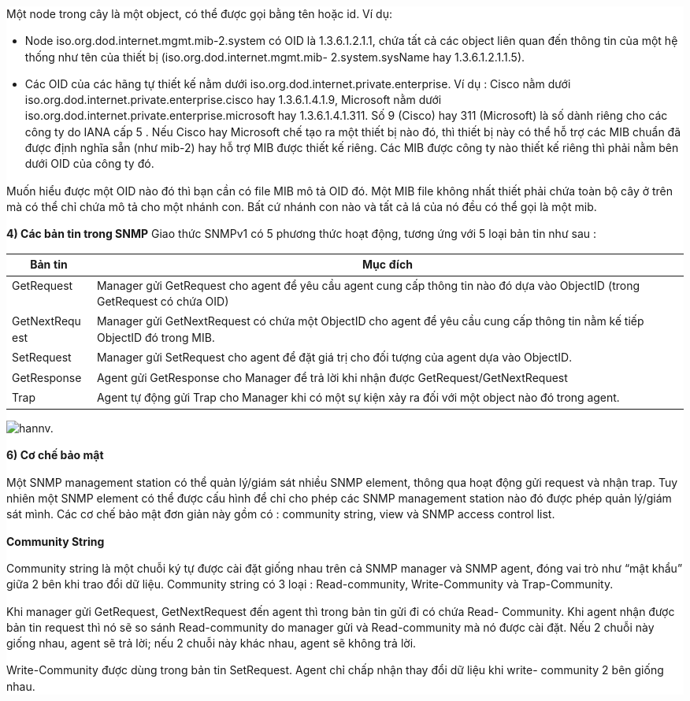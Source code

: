 Một node trong cây là một object, có thể được gọi bằng tên hoặc id. 
Ví dụ:

- Node iso.org.dod.internet.mgmt.mib-2.system có OID là 1.3.6.1.2.1.1, chứa tất cả các object liên quan đến thông tin của một hệ thống như tên của thiết bị (iso.org.dod.internet.mgmt.mib- 2.system.sysName hay 1.3.6.1.2.1.1.5).

- Các OID của các hãng tự thiết kế nằm dưới iso.org.dod.internet.private.enterprise. Ví dụ : Cisco nằm dưới iso.org.dod.internet.private.enterprise.cisco hay 1.3.6.1.4.1.9, Microsoft nằm dưới iso.org.dod.internet.private.enterprise.microsoft hay 1.3.6.1.4.1.311. Số 9 (Cisco) hay 311 (Microsoft) là số dành riêng cho các công ty do IANA cấp 5 . Nếu Cisco hay Microsoft chế tạo ra một thiết bị nào đó, thì thiết bị này có thể hỗ trợ các MIB chuẩn đã được định nghĩa sẵn (như mib-2) hay hỗ trợ MIB được thiết kế riêng. Các MIB được công ty nào thiết kế riêng thì phải nằm bên dưới OID của công ty đó.

Muốn hiểu được một OID nào đó thì bạn cần có file MIB mô tả OID đó. Một MIB file không nhất thiết phải chứa toàn bộ cây ở trên mà có thể chỉ chứa mô tả cho một nhánh con. Bất cứ nhánh con nào và tất cả lá của nó đều có thể gọi là một mib.

**4) Các bản tin trong SNMP**
Giao thức SNMPv1 có 5 phương thức hoạt động, tương ứng với 5 loại bản tin như sau :

| Bản tin | Mục đích |
| ------ | ------ |
| GetRequest | Manager gửi GetRequest cho agent để yêu cầu agent cung cấp thông tin nào đó dựa vào ObjectID (trong GetRequest có chứa OID)|
| GetNextRequest | Manager gửi GetNextRequest có chứa một ObjectID cho agent để yêu cầu cung cấp thông tin nằm kế tiếp ObjectID đó trong MIB. |
| SetRequest| Manager gửi SetRequest cho agent để đặt giá trị cho đối tượng của agent dựa vào ObjectID.  |
| GetResponse| Agent gửi GetResponse cho Manager để trả lời khi nhận được GetRequest/GetNextRequest |
| Trap | Agent tự động gửi Trap cho Manager khi có một sự kiện xảy ra đối với một object nào đó trong agent. |


![hannv.](https://i.imgur.com/q4YWNY5.png)

**6) Cơ chế bảo mật**

Một SNMP management station có thể quản lý/giám sát nhiều SNMP element, thông qua hoạt động gửi request và nhận trap. Tuy nhiên một SNMP element có thể được cấu hình để chỉ cho phép các SNMP management station nào đó được phép quản lý/giám sát mình. Các cơ chế bảo mật đơn giản này gồm có : community string, view và SNMP access control list.

**Community String**

Community string là một chuỗi ký tự được cài đặt giống nhau trên cả SNMP manager và SNMP agent, đóng vai trò như “mật khẩu” giữa 2 bên khi trao đổi dữ liệu. Community string có 3 loại : Read-community, Write-Community và Trap-Community.

Khi manager gửi GetRequest, GetNextRequest đến agent thì trong bản tin gửi đi có chứa Read- Community. Khi agent nhận được bản tin request thì nó sẽ so sánh Read-community do manager gửi và Read-community mà nó được cài đặt. Nếu 2 chuỗi này giống nhau, agent sẽ trả lời; nếu 2 chuỗi này khác nhau, agent sẽ không trả lời.

Write-Community được dùng trong bản tin SetRequest. Agent chỉ chấp nhận thay đổi dữ liệu khi write- community 2 bên giống nhau.
